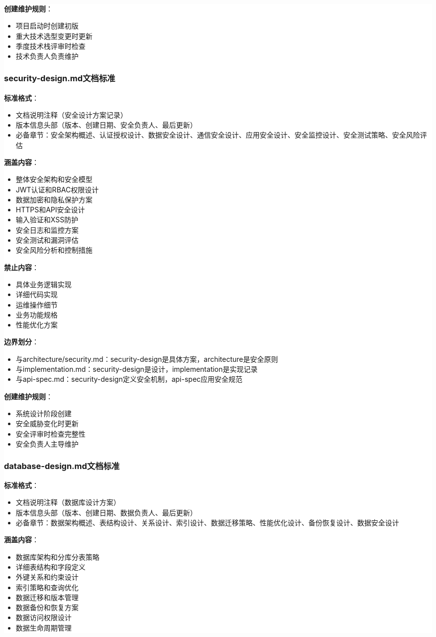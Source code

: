 **创建维护规则**：
- 项目启动时创建初版
- 重大技术选型变更时更新
- 季度技术栈评审时检查
- 技术负责人负责维护

### security-design.md文档标准

**标准格式**：
- 文档说明注释（安全设计方案记录）
- 版本信息头部（版本、创建日期、安全负责人、最后更新）
- 必备章节：安全架构概述、认证授权设计、数据安全设计、通信安全设计、应用安全设计、安全监控设计、安全测试策略、安全风险评估

**涵盖内容**：
- 整体安全架构和安全模型
- JWT认证和RBAC权限设计
- 数据加密和隐私保护方案
- HTTPS和API安全设计
- 输入验证和XSS防护
- 安全日志和监控方案
- 安全测试和漏洞评估
- 安全风险分析和控制措施

**禁止内容**：
- 具体业务逻辑实现
- 详细代码实现
- 运维操作细节
- 业务功能规格
- 性能优化方案

**边界划分**：
- 与architecture/security.md：security-design是具体方案，architecture是安全原则
- 与implementation.md：security-design是设计，implementation是实现记录
- 与api-spec.md：security-design定义安全机制，api-spec应用安全规范

**创建维护规则**：
- 系统设计阶段创建
- 安全威胁变化时更新
- 安全评审时检查完整性
- 安全负责人主导维护

### database-design.md文档标准

**标准格式**：
- 文档说明注释（数据库设计方案）
- 版本信息头部（版本、创建日期、数据负责人、最后更新）
- 必备章节：数据架构概述、表结构设计、关系设计、索引设计、数据迁移策略、性能优化设计、备份恢复设计、数据安全设计

**涵盖内容**：
- 数据库架构和分库分表策略
- 详细表结构和字段定义
- 外键关系和约束设计
- 索引策略和查询优化
- 数据迁移和版本管理
- 数据备份和恢复方案
- 数据访问权限设计
- 数据生命周期管理
